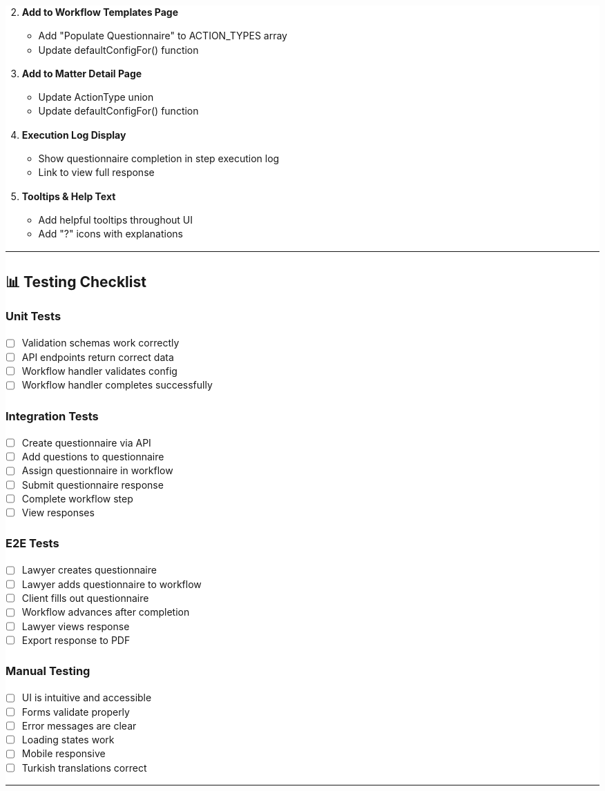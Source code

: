2. **Add to Workflow Templates Page**
   - Add "Populate Questionnaire" to ACTION_TYPES array
   - Update defaultConfigFor() function

3. **Add to Matter Detail Page**
   - Update ActionType union
   - Update defaultConfigFor() function

4. **Execution Log Display**
   - Show questionnaire completion in step execution log
   - Link to view full response

5. **Tooltips & Help Text**
   - Add helpful tooltips throughout UI
   - Add "?" icons with explanations

---

## 📊 Testing Checklist

### Unit Tests
- [ ] Validation schemas work correctly
- [ ] API endpoints return correct data
- [ ] Workflow handler validates config
- [ ] Workflow handler completes successfully

### Integration Tests
- [ ] Create questionnaire via API
- [ ] Add questions to questionnaire
- [ ] Assign questionnaire in workflow
- [ ] Submit questionnaire response
- [ ] Complete workflow step
- [ ] View responses

### E2E Tests
- [ ] Lawyer creates questionnaire
- [ ] Lawyer adds questionnaire to workflow
- [ ] Client fills out questionnaire
- [ ] Workflow advances after completion
- [ ] Lawyer views response
- [ ] Export response to PDF

### Manual Testing
- [ ] UI is intuitive and accessible
- [ ] Forms validate properly
- [ ] Error messages are clear
- [ ] Loading states work
- [ ] Mobile responsive
- [ ] Turkish translations correct

---
